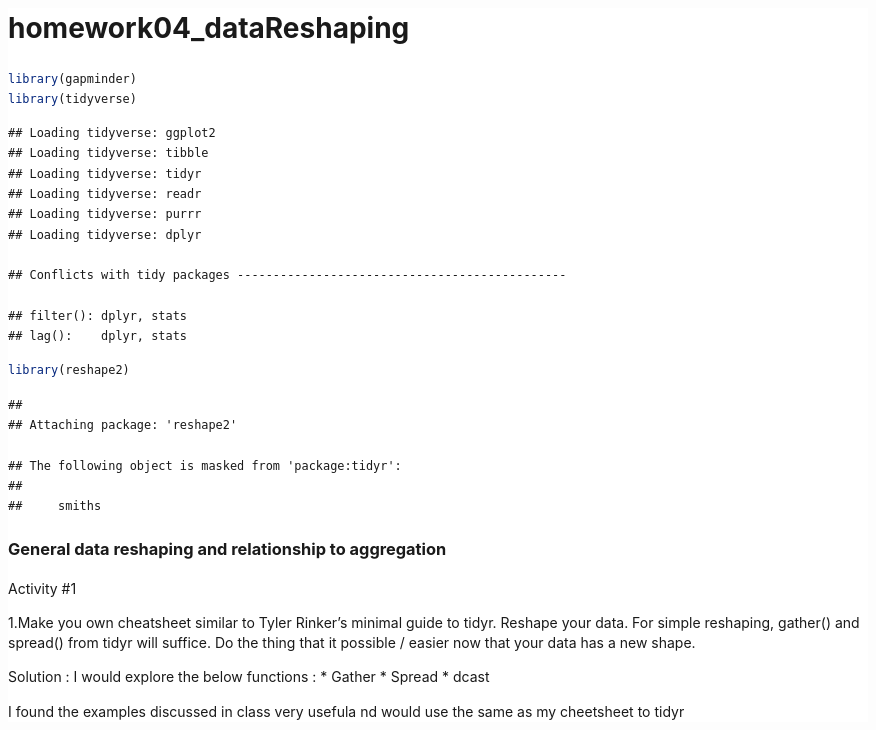 homework04\_dataReshaping
================

``` r
library(gapminder)
library(tidyverse)
```

    ## Loading tidyverse: ggplot2
    ## Loading tidyverse: tibble
    ## Loading tidyverse: tidyr
    ## Loading tidyverse: readr
    ## Loading tidyverse: purrr
    ## Loading tidyverse: dplyr

    ## Conflicts with tidy packages ----------------------------------------------

    ## filter(): dplyr, stats
    ## lag():    dplyr, stats

``` r
library(reshape2)
```

    ## 
    ## Attaching package: 'reshape2'

    ## The following object is masked from 'package:tidyr':
    ## 
    ##     smiths

### General data reshaping and relationship to aggregation

Activity \#1

1.Make you own cheatsheet similar to Tyler Rinker’s minimal guide to tidyr. Reshape your data. For simple reshaping, gather() and spread() from tidyr will suffice. Do the thing that it possible / easier now that your data has a new shape.

Solution : I would explore the below functions : \* Gather \* Spread \* dcast

I found the examples discussed in class very usefula nd would use the same as my cheetsheet to tidyr
